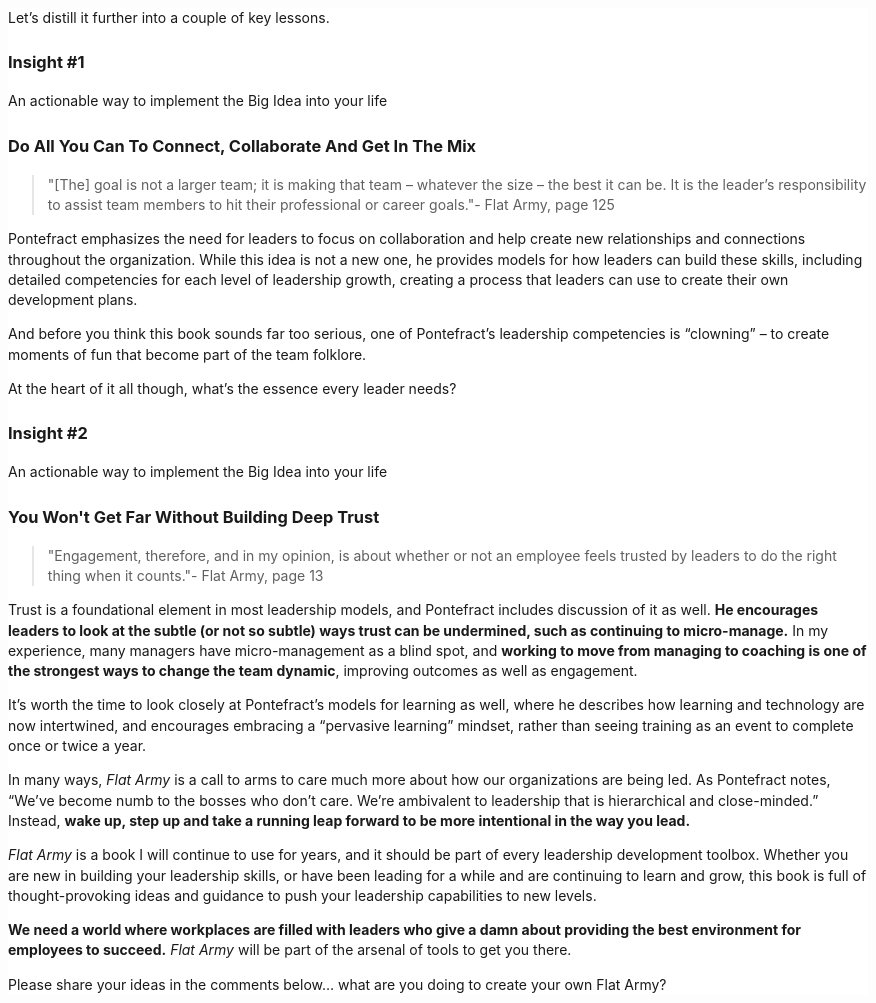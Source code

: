 Let’s distill it further into a couple of key lessons.

### Insight #1

An actionable way to implement the Big Idea into your life

### Do All You Can To Connect, Collaborate And Get In The Mix

> "\[The\] goal is not a larger team; it is making that team – whatever the size – the best it can be. It is the leader’s responsibility to assist team members to hit their professional or career goals."- Flat Army, page 125

Pontefract emphasizes the need for leaders to focus on collaboration and help create new relationships and connections throughout the organization. While this idea is not a new one, he provides models for how leaders can build these skills, including detailed competencies for each level of leadership growth, creating a process that leaders can use to create their own development plans.

And before you think this book sounds far too serious, one of Pontefract’s leadership competencies is “clowning” – to create moments of fun that become part of the team folklore.

At the heart of it all though, what’s the essence every leader needs?

### Insight #2

An actionable way to implement the Big Idea into your life

### You Won't Get Far Without Building Deep Trust

> "Engagement, therefore, and in my opinion, is about whether or not an employee feels trusted by leaders to do the right thing when it counts."- Flat Army, page 13

Trust is a foundational element in most leadership models, and Pontefract includes discussion of it as well. **He encourages leaders to look at the subtle (or not so subtle) ways trust can be undermined, such as continuing to micro-manage.** In my experience, many managers have micro-management as a blind spot, and **working to move from managing to coaching is one of the strongest ways to change the team dynamic**, improving outcomes as well as engagement.

It’s worth the time to look closely at Pontefract’s models for learning as well, where he describes how learning and technology are now intertwined, and encourages embracing a “pervasive learning” mindset, rather than seeing training as an event to complete once or twice a year.

In many ways, _Flat Army_ is a call to arms to care much more about how our organizations are being led. As Pontefract notes, “We’ve become numb to the bosses who don’t care. We’re ambivalent to leadership that is hierarchical and close-minded.” Instead, **wake up, step up and take a running leap forward to be more intentional in the way you lead.**

_Flat Army_ is a book I will continue to use for years, and it should be part of every leadership development toolbox. Whether you are new in building your leadership skills, or have been leading for a while and are continuing to learn and grow, this book is full of thought-provoking ideas and guidance to push your leadership capabilities to new levels.

**We need a world where workplaces are filled with leaders who give a damn about providing the best environment for employees to succeed.** _Flat Army_ will be part of the arsenal of tools to get you there.

Please share your ideas in the comments below… what are you doing to create your own Flat Army?
